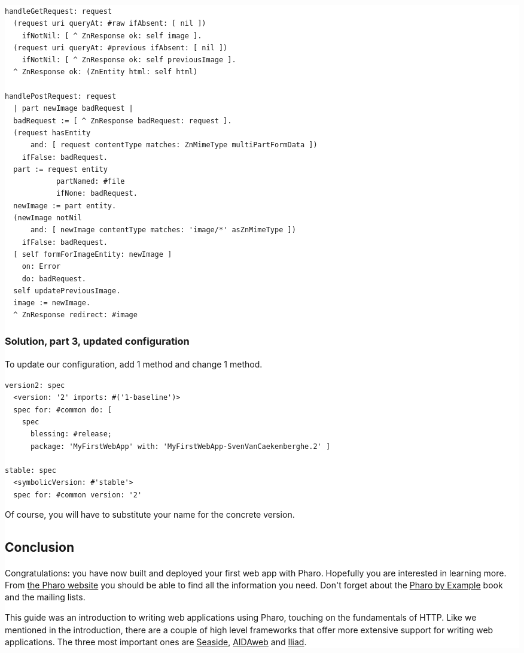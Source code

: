     handleGetRequest: request
      (request uri queryAt: #raw ifAbsent: [ nil ])
        ifNotNil: [ ^ ZnResponse ok: self image ].
      (request uri queryAt: #previous ifAbsent: [ nil ])
        ifNotNil: [ ^ ZnResponse ok: self previousImage ].
      ^ ZnResponse ok: (ZnEntity html: self html)

    handlePostRequest: request
      | part newImage badRequest |
      badRequest := [ ^ ZnResponse badRequest: request ].
      (request hasEntity 
          and: [ request contentType matches: ZnMimeType multiPartFormData ])
        ifFalse: badRequest.
      part := request entity 
                partNamed: #file
                ifNone: badRequest.
      newImage := part entity.
      (newImage notNil 
          and: [ newImage contentType matches: 'image/*' asZnMimeType ])
        ifFalse: badRequest.
      [ self formForImageEntity: newImage ]
        on: Error 
        do: badRequest.
      self updatePreviousImage.
      image := newImage.
      ^ ZnResponse redirect: #image

### Solution, part 3, updated configuration

To update our configuration, add 1 method and change 1 method.

    version2: spec
      <version: '2' imports: #('1-baseline')>
      spec for: #common do: [
        spec
          blessing: #release;
          package: 'MyFirstWebApp' with: 'MyFirstWebApp-SvenVanCaekenberghe.2' ]

    stable: spec
      <symbolicVersion: #'stable'>
      spec for: #common version: '2'

Of course, you will have to substitute your name for the concrete version.

## Conclusion

Congratulations: you have now built and deployed your first web app with Pharo. Hopefully you are interested in learning more. From [the Pharo website](http://www.pharo.org) you should be able to find all the information you need. Don't forget about the [Pharo by Example](http://pharobyexample.org) book and the mailing lists.

This guide was an introduction to writing web applications using Pharo, touching on the fundamentals of HTTP. Like we mentioned in the introduction, there are a couple of high level frameworks that offer more extensive support for writing web applications. The three most important ones are [Seaside](http://www.seaside.st), [AIDAweb](http://www.aidaweb.si) and [Iliad](http://www.iliadproject.org).

